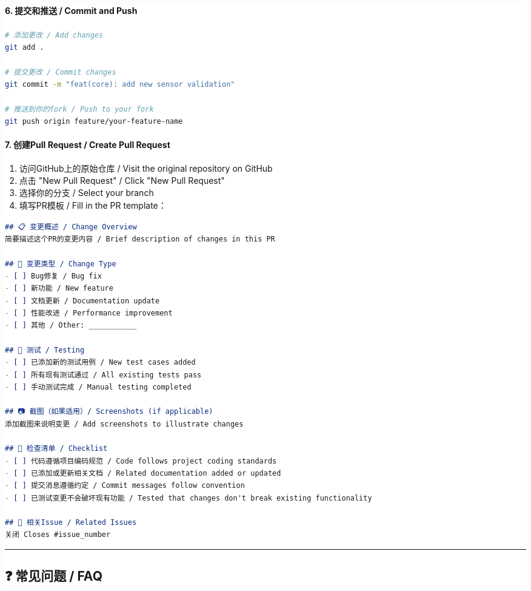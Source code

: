 #### 6. 提交和推送 / Commit and Push
```bash
# 添加更改 / Add changes
git add .

# 提交更改 / Commit changes
git commit -m "feat(core): add new sensor validation"

# 推送到你的fork / Push to your fork
git push origin feature/your-feature-name
```

#### 7. 创建Pull Request / Create Pull Request

1. 访问GitHub上的原始仓库 / Visit the original repository on GitHub
2. 点击 "New Pull Request" / Click "New Pull Request"
3. 选择你的分支 / Select your branch
4. 填写PR模板 / Fill in the PR template：

```markdown
## 📋 变更概述 / Change Overview
简要描述这个PR的变更内容 / Brief description of changes in this PR

## 🔧 变更类型 / Change Type
- [ ] Bug修复 / Bug fix
- [ ] 新功能 / New feature
- [ ] 文档更新 / Documentation update
- [ ] 性能改进 / Performance improvement
- [ ] 其他 / Other: ___________

## 🧪 测试 / Testing
- [ ] 已添加新的测试用例 / New test cases added
- [ ] 所有现有测试通过 / All existing tests pass
- [ ] 手动测试完成 / Manual testing completed

## 📷 截图（如果适用）/ Screenshots (if applicable)
添加截图来说明变更 / Add screenshots to illustrate changes

## 📝 检查清单 / Checklist
- [ ] 代码遵循项目编码规范 / Code follows project coding standards
- [ ] 已添加或更新相关文档 / Related documentation added or updated
- [ ] 提交消息遵循约定 / Commit messages follow convention
- [ ] 已测试变更不会破坏现有功能 / Tested that changes don't break existing functionality

## 🔗 相关Issue / Related Issues
关闭 Closes #issue_number
```

---

## ❓ 常见问题 / FAQ
